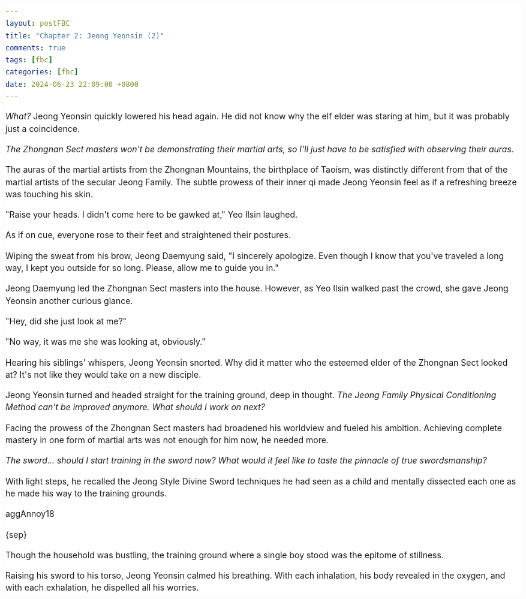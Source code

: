 ```yaml
---
layout: postFBC
title: "Chapter 2: Jeong Yeonsin (2)"
comments: true
tags: [fbc]
categories: [fbc]
date: 2024-06-23 22:09:00 +0800
---
```


*What?* Jeong Yeonsin quickly lowered his head again. He did not know why the elf elder was staring at him, but it was probably just a coincidence. 

*The Zhongnan Sect masters won't be demonstrating their martial arts, so I'll just have to be satisfied with observing their auras.*

The auras of the martial artists from the Zhongnan Mountains, the birthplace of Taoism, was distinctly different from that of the martial artists of the secular Jeong Family. The subtle prowess of their inner qi made Jeong Yeonsin feel as if a refreshing breeze was touching his skin.

"Raise your heads. I didn't come here to be gawked at," Yeo Ilsin laughed. 

As if on cue, everyone rose to their feet and straightened their postures.

Wiping the sweat from his brow, Jeong Daemyung said, "I sincerely apologize. Even though I know that you've traveled a long way, I kept you outside for so long. Please, allow me to guide you in."

Jeong Daemyung led the Zhongnan Sect masters into the house. However, as Yeo Ilsin walked past the crowd, she gave Jeong Yeonsin another curious glance.

"Hey, did she just look at me?"

"No way, it was me she was looking at, obviously."

Hearing his siblings' whispers, Jeong Yeonsin snorted. Why did it matter who the esteemed elder of the Zhongnan Sect looked at? It's not like they would take on a new disciple. 

Jeong Yeonsin turned and headed straight for the training ground, deep in thought. *The Jeong Family Physical Conditioning Method can't be improved anymore. What should I work on next?*

Facing the prowess of the Zhongnan Sect masters had broadened his worldview and fueled his ambition. Achieving complete mastery in one form of martial arts was not enough for him now, he needed more.

*The sword... should I start training in the sword now? What would it feel like to taste the pinnacle of true swordsmanship?* 

With light steps, he recalled the Jeong Style Divine Sword techniques he had seen as a child and mentally dissected each one as he made his way to the training grounds.

aggAnnoy18

{sep}

Though the household was bustling, the training ground where a single boy stood was the epitome of stillness. 

Raising his sword to his torso, Jeong Yeonsin calmed his breathing. With each inhalation, his body revealed in the oxygen, and with each exhalation, he dispelled all his worries.


[^1]: Swift sword: Not an actual technique but a style of using the sword, similar to the "swift stance", "power stance", and "defensive stance" you see in action games.